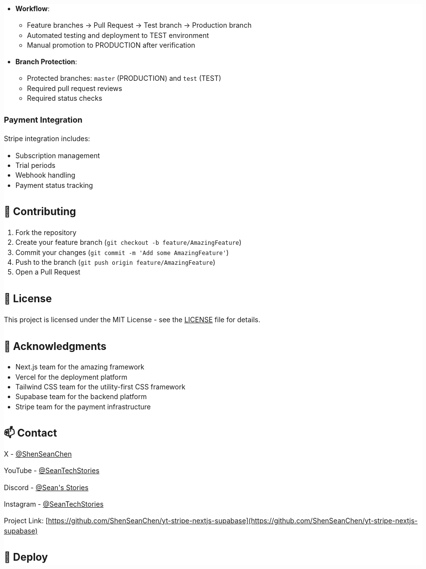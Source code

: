 - **Workflow**:
  - Feature branches → Pull Request → Test branch → Production branch
  - Automated testing and deployment to TEST environment
  - Manual promotion to PRODUCTION after verification

- **Branch Protection**:
  - Protected branches: `master` (PRODUCTION) and `test` (TEST)
  - Required pull request reviews
  - Required status checks

### Payment Integration

Stripe integration includes:
- Subscription management
- Trial periods
- Webhook handling
- Payment status tracking

## 🤝 Contributing

1. Fork the repository
2. Create your feature branch (`git checkout -b feature/AmazingFeature`)
3. Commit your changes (`git commit -m 'Add some AmazingFeature'`)
4. Push to the branch (`git push origin feature/AmazingFeature`)
5. Open a Pull Request

## 📝 License

This project is licensed under the MIT License - see the [LICENSE](LICENSE) file for details.

## 🙏 Acknowledgments

- Next.js team for the amazing framework
- Vercel for the deployment platform
- Tailwind CSS team for the utility-first CSS framework
- Supabase team for the backend platform
- Stripe team for the payment infrastructure

## 📫 Contact

X - [@ShenSeanChen](https://x.com/ShenSeanChen)

YouTube - [@SeanTechStories](https://www.youtube.com/@SeanTechStories)

Discord - [@Sean's Stories](https://discord.gg/TKKPzZheua)

Instagram - [@SeanTechStories](https://www.instagram.com/sean_tech_stories )

Project Link: [https://github.com/ShenSeanChen/yt-stripe-nextjs-supabase](https://github.com/ShenSeanChen/yt-stripe-nextjs-supabase)

## 🚀 Deploy
